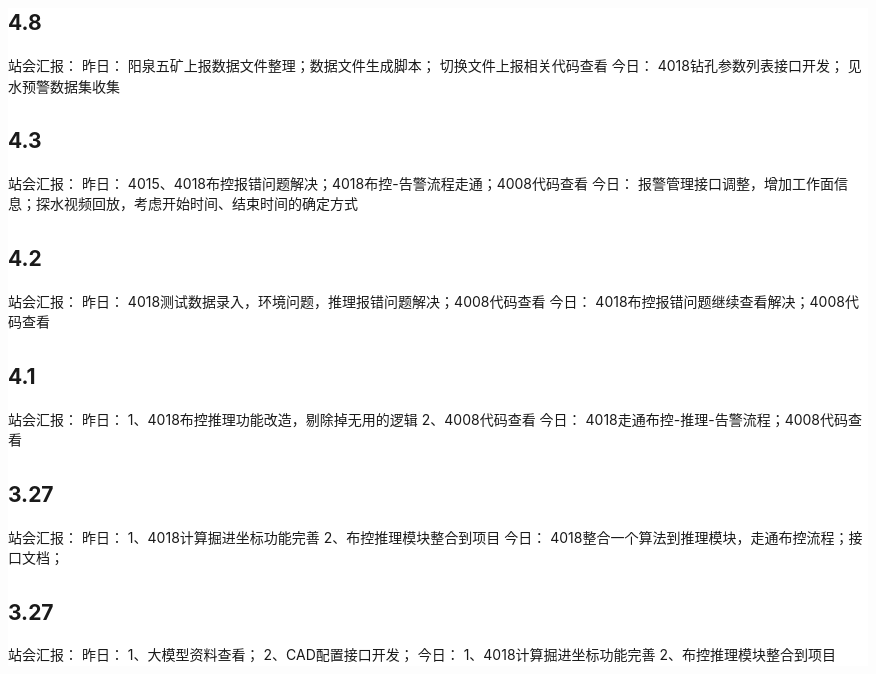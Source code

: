 ## 4.8
站会汇报：
昨日：
阳泉五矿上报数据文件整理；数据文件生成脚本；
切换文件上报相关代码查看
今日：
4018钻孔参数列表接口开发；
见水预警数据集收集

## 4.3
站会汇报：
昨日：
4015、4018布控报错问题解决；4018布控-告警流程走通；4008代码查看
今日：
报警管理接口调整，增加工作面信息；探水视频回放，考虑开始时间、结束时间的确定方式
## 4.2
站会汇报：
昨日：
4018测试数据录入，环境问题，推理报错问题解决；4008代码查看
今日：
4018布控报错问题继续查看解决；4008代码查看
## 4.1
站会汇报：
昨日：
1、4018布控推理功能改造，剔除掉无用的逻辑
2、4008代码查看
今日：
4018走通布控-推理-告警流程；4008代码查看


## 3.27
站会汇报：
昨日：
1、4018计算掘进坐标功能完善
2、布控推理模块整合到项目
今日：
4018整合一个算法到推理模块，走通布控流程；接口文档；


## 3.27
站会汇报：
昨日：
1、大模型资料查看；
2、CAD配置接口开发；
今日：
1、4018计算掘进坐标功能完善
2、布控推理模块整合到项目
